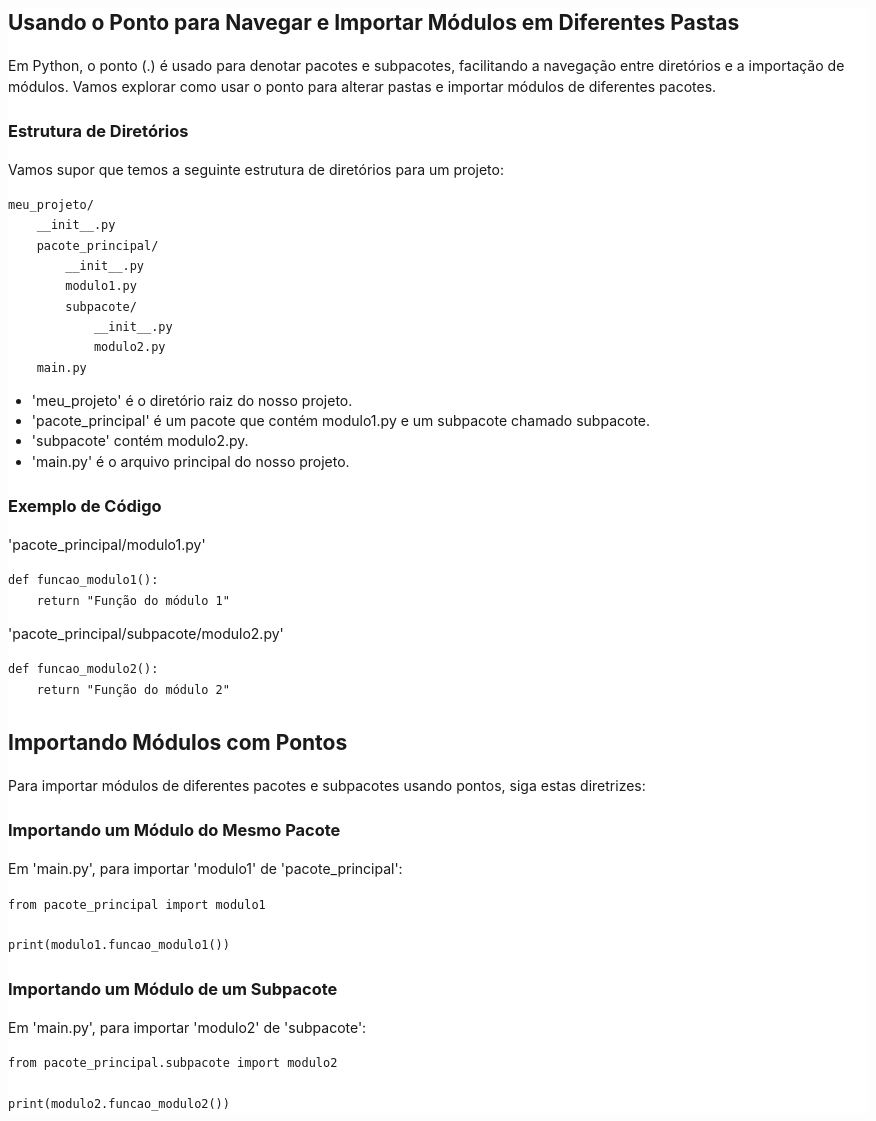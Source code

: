 ## Usando o Ponto para Navegar e Importar Módulos em Diferentes Pastas
Em Python, o ponto (.) é usado para denotar pacotes e subpacotes, facilitando a navegação entre diretórios e a importação de módulos. Vamos explorar como usar o ponto para alterar pastas e importar módulos de diferentes pacotes.

### Estrutura de Diretórios
Vamos supor que temos a seguinte estrutura de diretórios para um projeto:
```
meu_projeto/
    __init__.py
    pacote_principal/
        __init__.py
        modulo1.py
        subpacote/
            __init__.py
            modulo2.py
    main.py
```

- 'meu_projeto' é o diretório raiz do nosso projeto.
- 'pacote_principal' é um pacote que contém modulo1.py e um subpacote chamado subpacote.
- 'subpacote' contém modulo2.py.
- 'main.py' é o arquivo principal do nosso projeto.

### Exemplo de Código
'pacote_principal/modulo1.py'
```
def funcao_modulo1():
    return "Função do módulo 1"
```
'pacote_principal/subpacote/modulo2.py'
```
def funcao_modulo2():
    return "Função do módulo 2"
```

## Importando Módulos com Pontos
Para importar módulos de diferentes pacotes e subpacotes usando pontos, siga estas diretrizes:

### Importando um Módulo do Mesmo Pacote
Em 'main.py', para importar 'modulo1' de 'pacote_principal':
```
from pacote_principal import modulo1

print(modulo1.funcao_modulo1())
```

### Importando um Módulo de um Subpacote
Em 'main.py', para importar 'modulo2' de 'subpacote':
```
from pacote_principal.subpacote import modulo2

print(modulo2.funcao_modulo2())
```
